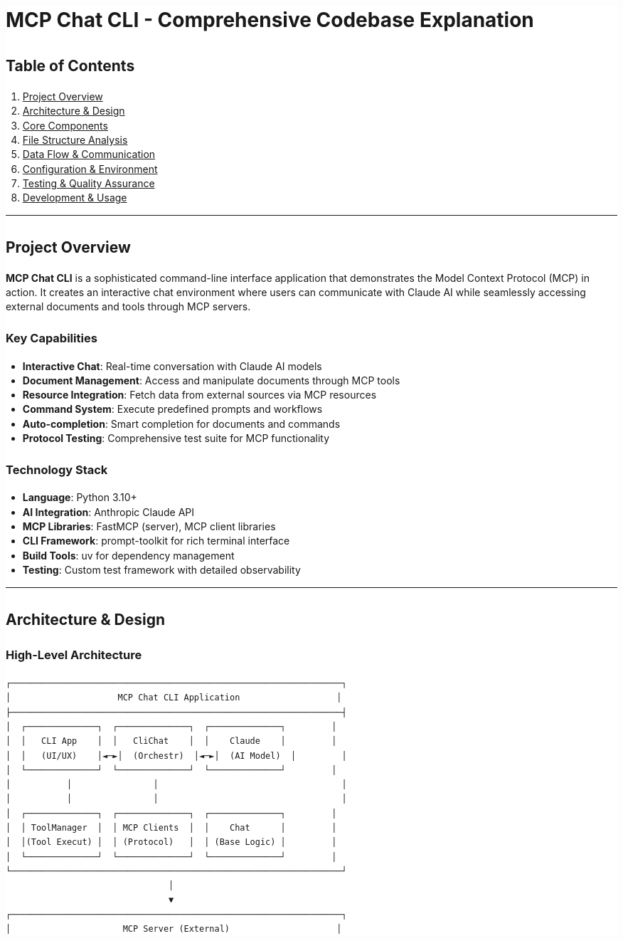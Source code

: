 # MCP Chat CLI - Comprehensive Codebase Explanation

## Table of Contents
1. [Project Overview](#project-overview)
2. [Architecture & Design](#architecture--design)
3. [Core Components](#core-components)
4. [File Structure Analysis](#file-structure-analysis)
5. [Data Flow & Communication](#data-flow--communication)
6. [Configuration & Environment](#configuration--environment)
7. [Testing & Quality Assurance](#testing--quality-assurance)
8. [Development & Usage](#development--usage)

---

## Project Overview

**MCP Chat CLI** is a sophisticated command-line interface application that demonstrates the Model Context Protocol (MCP) in action. It creates an interactive chat environment where users can communicate with Claude AI while seamlessly accessing external documents and tools through MCP servers.

### Key Capabilities
- **Interactive Chat**: Real-time conversation with Claude AI models
- **Document Management**: Access and manipulate documents through MCP tools
- **Resource Integration**: Fetch data from external sources via MCP resources
- **Command System**: Execute predefined prompts and workflows
- **Auto-completion**: Smart completion for documents and commands
- **Protocol Testing**: Comprehensive test suite for MCP functionality

### Technology Stack
- **Language**: Python 3.10+
- **AI Integration**: Anthropic Claude API
- **MCP Libraries**: FastMCP (server), MCP client libraries
- **CLI Framework**: prompt-toolkit for rich terminal interface
- **Build Tools**: uv for dependency management
- **Testing**: Custom test framework with detailed observability

---

## Architecture & Design

### High-Level Architecture

```
┌─────────────────────────────────────────────────────────────────┐
│                     MCP Chat CLI Application                   │
├─────────────────────────────────────────────────────────────────┤
│  ┌──────────────┐  ┌──────────────┐  ┌──────────────┐         │
│  │   CLI App    │  │   CliChat    │  │    Claude    │         │
│  │   (UI/UX)    │◄─►│  (Orchestr)  │◄─►│  (AI Model)  │         │
│  └──────────────┘  └──────────────┘  └──────────────┘         │
│           │                │                                    │
│           │                │                                    │
│  ┌──────────────┐  ┌──────────────┐  ┌──────────────┐         │
│  │ ToolManager  │  │ MCP Clients  │  │    Chat      │         │
│  │(Tool Execut) │  │ (Protocol)   │  │ (Base Logic) │         │
│  └──────────────┘  └──────────────┘  └──────────────┘         │
└─────────────────────────────────────────────────────────────────┘
                                │
                                ▼
┌─────────────────────────────────────────────────────────────────┐
│                      MCP Server (External)                     │
```